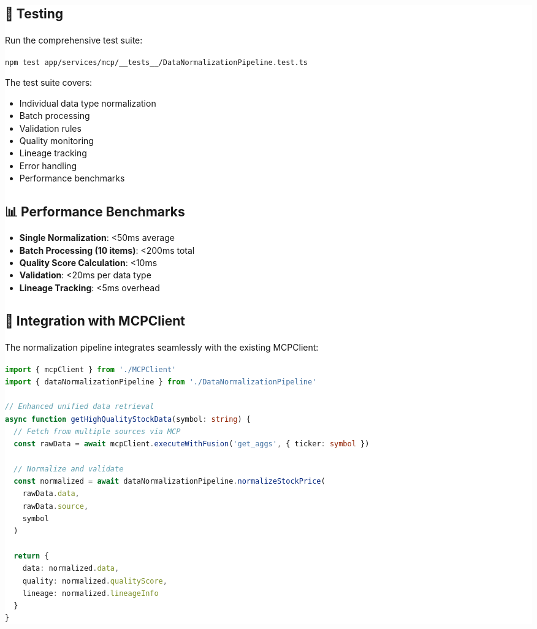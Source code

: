 ## 🧪 Testing

Run the comprehensive test suite:

```bash
npm test app/services/mcp/__tests__/DataNormalizationPipeline.test.ts
```

The test suite covers:
- Individual data type normalization
- Batch processing
- Validation rules
- Quality monitoring
- Lineage tracking
- Error handling
- Performance benchmarks

## 📊 Performance Benchmarks

- **Single Normalization**: <50ms average
- **Batch Processing (10 items)**: <200ms total
- **Quality Score Calculation**: <10ms
- **Validation**: <20ms per data type
- **Lineage Tracking**: <5ms overhead

## 🔧 Integration with MCPClient

The normalization pipeline integrates seamlessly with the existing MCPClient:

```typescript
import { mcpClient } from './MCPClient'
import { dataNormalizationPipeline } from './DataNormalizationPipeline'

// Enhanced unified data retrieval
async function getHighQualityStockData(symbol: string) {
  // Fetch from multiple sources via MCP
  const rawData = await mcpClient.executeWithFusion('get_aggs', { ticker: symbol })

  // Normalize and validate
  const normalized = await dataNormalizationPipeline.normalizeStockPrice(
    rawData.data,
    rawData.source,
    symbol
  )

  return {
    data: normalized.data,
    quality: normalized.qualityScore,
    lineage: normalized.lineageInfo
  }
}
```
